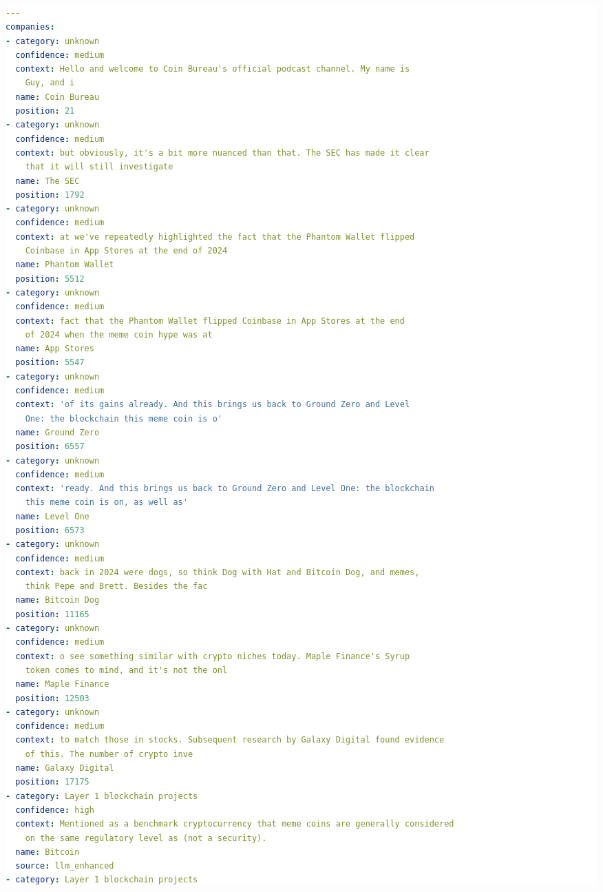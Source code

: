 ```yaml
---
companies:
- category: unknown
  confidence: medium
  context: Hello and welcome to Coin Bureau's official podcast channel. My name is
    Guy, and i
  name: Coin Bureau
  position: 21
- category: unknown
  confidence: medium
  context: but obviously, it's a bit more nuanced than that. The SEC has made it clear
    that it will still investigate
  name: The SEC
  position: 1792
- category: unknown
  confidence: medium
  context: at we've repeatedly highlighted the fact that the Phantom Wallet flipped
    Coinbase in App Stores at the end of 2024
  name: Phantom Wallet
  position: 5512
- category: unknown
  confidence: medium
  context: fact that the Phantom Wallet flipped Coinbase in App Stores at the end
    of 2024 when the meme coin hype was at
  name: App Stores
  position: 5547
- category: unknown
  confidence: medium
  context: 'of its gains already. And this brings us back to Ground Zero and Level
    One: the blockchain this meme coin is o'
  name: Ground Zero
  position: 6557
- category: unknown
  confidence: medium
  context: 'ready. And this brings us back to Ground Zero and Level One: the blockchain
    this meme coin is on, as well as'
  name: Level One
  position: 6573
- category: unknown
  confidence: medium
  context: back in 2024 were dogs, so think Dog with Hat and Bitcoin Dog, and memes,
    think Pepe and Brett. Besides the fac
  name: Bitcoin Dog
  position: 11165
- category: unknown
  confidence: medium
  context: o see something similar with crypto niches today. Maple Finance's Syrup
    token comes to mind, and it's not the onl
  name: Maple Finance
  position: 12503
- category: unknown
  confidence: medium
  context: to match those in stocks. Subsequent research by Galaxy Digital found evidence
    of this. The number of crypto inve
  name: Galaxy Digital
  position: 17175
- category: Layer 1 blockchain projects
  confidence: high
  context: Mentioned as a benchmark cryptocurrency that meme coins are generally considered
    on the same regulatory level as (not a security).
  name: Bitcoin
  source: llm_enhanced
- category: Layer 1 blockchain projects
```